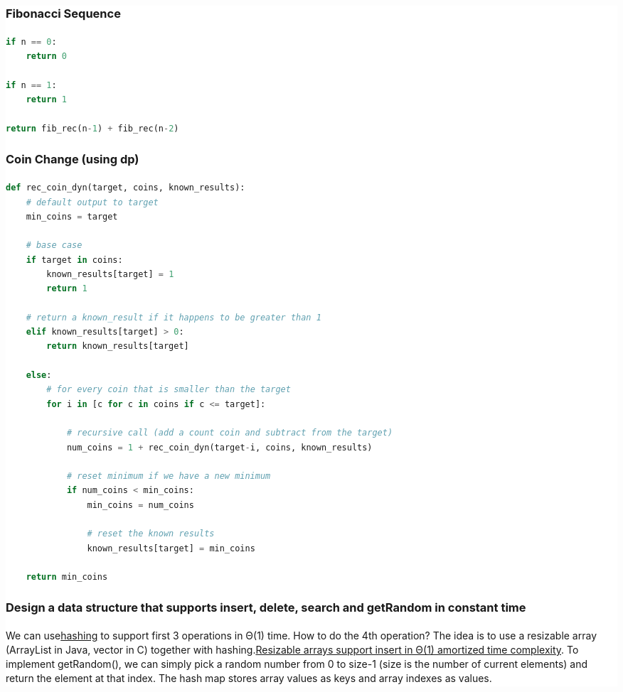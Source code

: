 ### Fibonacci Sequence

```python
if n == 0:
    return 0

if n == 1:
    return 1

return fib_rec(n-1) + fib_rec(n-2)
```

### Coin Change (using dp)

```python
def rec_coin_dyn(target, coins, known_results):
    # default output to target
    min_coins = target
    
    # base case
    if target in coins:
        known_results[target] = 1
        return 1
    
    # return a known_result if it happens to be greater than 1
    elif known_results[target] > 0:
        return known_results[target]
    
    else:
        # for every coin that is smaller than the target
        for i in [c for c in coins if c <= target]:
            
            # recursive call (add a count coin and subtract from the target)
            num_coins = 1 + rec_coin_dyn(target-i, coins, known_results)
            
            # reset minimum if we have a new minimum
            if num_coins < min_coins:
                min_coins = num_coins
                
                # reset the known results
                known_results[target] = min_coins
    
    return min_coins
```

### Design a data structure that supports insert, delete, search and getRandom in constant time

We can use[hashing](https://www.geeksforgeeks.org/tag/hashing/) to support first 3 operations in Θ(1) time. How to do the 4th operation? The idea is to use a resizable array (ArrayList in Java, vector in C) together with hashing.[Resizable arrays support insert in Θ(1) amortized time complexity](https://www.geeksforgeeks.org/analysis-algorithm-set-5-amortized-analysis-introduction/). To implement getRandom(), we can simply pick a random number from 0 to size-1 (size is the number of current elements) and return the element at that index. The hash map stores array values as keys and array indexes as values.
